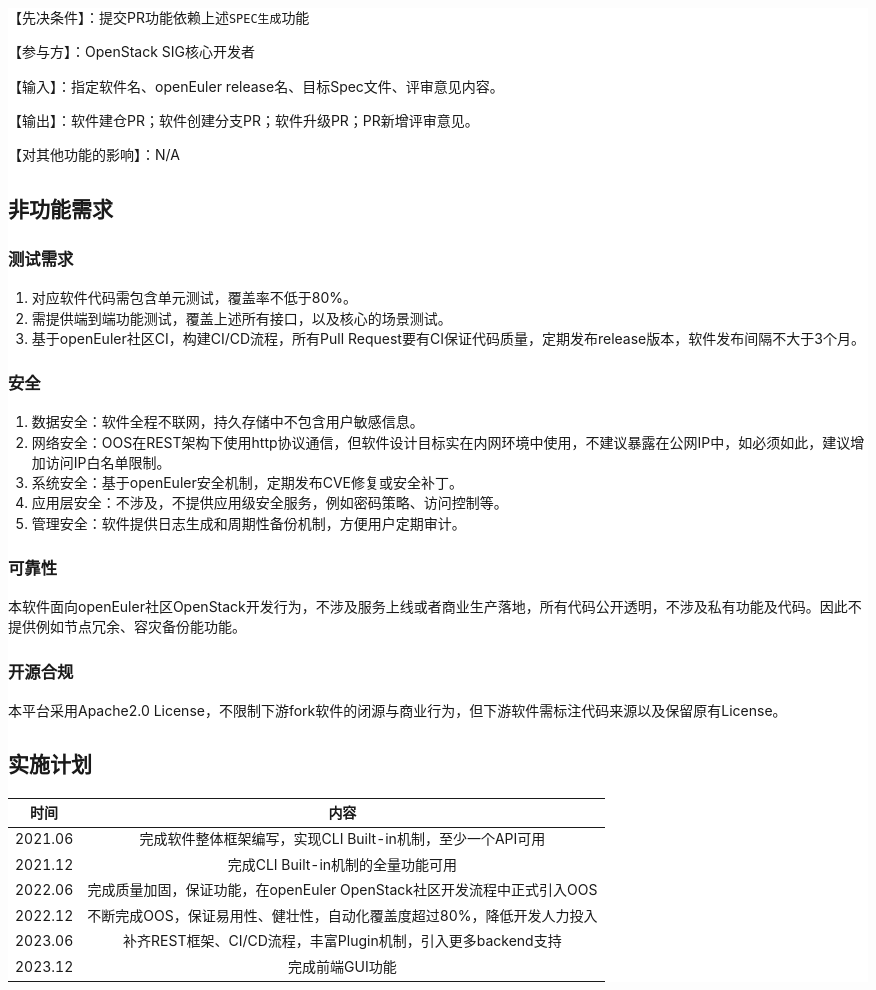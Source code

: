 【先决条件】：提交PR功能依赖上述`SPEC生成`功能

【参与方】：OpenStack SIG核心开发者

【输入】：指定软件名、openEuler release名、目标Spec文件、评审意见内容。

【输出】：软件建仓PR；软件创建分支PR；软件升级PR；PR新增评审意见。

【对其他功能的影响】：N/A

## 非功能需求

### 测试需求

1. 对应软件代码需包含单元测试，覆盖率不低于80%。
2. 需提供端到端功能测试，覆盖上述所有接口，以及核心的场景测试。
3. 基于openEuler社区CI，构建CI/CD流程，所有Pull Request要有CI保证代码质量，定期发布release版本，软件发布间隔不大于3个月。

### 安全

1. 数据安全：软件全程不联网，持久存储中不包含用户敏感信息。
2. 网络安全：OOS在REST架构下使用http协议通信，但软件设计目标实在内网环境中使用，不建议暴露在公网IP中，如必须如此，建议增加访问IP白名单限制。
3. 系统安全：基于openEuler安全机制，定期发布CVE修复或安全补丁。
4. 应用层安全：不涉及，不提供应用级安全服务，例如密码策略、访问控制等。
5. 管理安全：软件提供日志生成和周期性备份机制，方便用户定期审计。

### 可靠性

本软件面向openEuler社区OpenStack开发行为，不涉及服务上线或者商业生产落地，所有代码公开透明，不涉及私有功能及代码。因此不提供例如节点冗余、容灾备份能功能。

### 开源合规

本平台采用Apache2.0 License，不限制下游fork软件的闭源与商业行为，但下游软件需标注代码来源以及保留原有License。

## 实施计划
|       时间         | 内容 |
|:-----------------:|:-----------:|
|  2021.06           | 完成软件整体框架编写，实现CLI Built-in机制，至少一个API可用 |
|  2021.12           | 完成CLI Built-in机制的全量功能可用 |
|  2022.06           | 完成质量加固，保证功能，在openEuler OpenStack社区开发流程中正式引入OOS |
|  2022.12           | 不断完成OOS，保证易用性、健壮性，自动化覆盖度超过80%，降低开发人力投入 |
|  2023.06           | 补齐REST框架、CI/CD流程，丰富Plugin机制，引入更多backend支持 | 
|  2023.12           | 完成前端GUI功能 |

